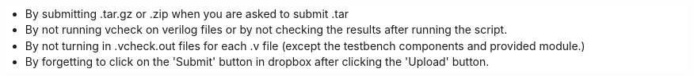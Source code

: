  - By submitting .tar.gz or .zip when you are asked to submit .tar
 - By not running vcheck on verilog files or by not checking the results
after running the script.
 - By not turning in .vcheck.out files for each .v file (except the
testbench components and provided module.)
 - By forgetting to click on the 'Submit' button in dropbox after clicking
the 'Upload' button.
